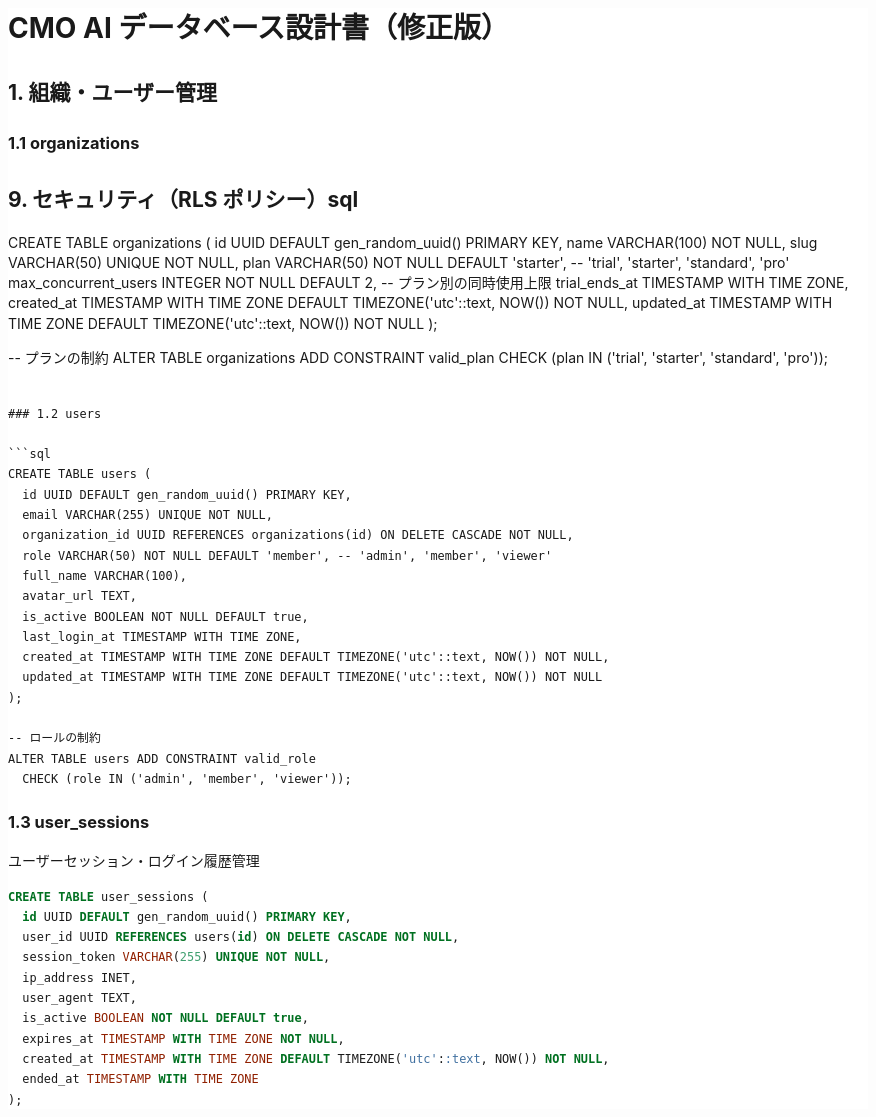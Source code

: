 # CMO AI データベース設計書（修正版）

## 1. 組織・ユーザー管理

### 1.1 organizations

## 9. セキュリティ（RLS ポリシー）sql
CREATE TABLE organizations (
  id UUID DEFAULT gen_random_uuid() PRIMARY KEY,
  name VARCHAR(100) NOT NULL,
  slug VARCHAR(50) UNIQUE NOT NULL,
  plan VARCHAR(50) NOT NULL DEFAULT 'starter', -- 'trial', 'starter', 'standard', 'pro'
  max_concurrent_users INTEGER NOT NULL DEFAULT 2, -- プラン別の同時使用上限
  trial_ends_at TIMESTAMP WITH TIME ZONE,
  created_at TIMESTAMP WITH TIME ZONE DEFAULT TIMEZONE('utc'::text, NOW()) NOT NULL,
  updated_at TIMESTAMP WITH TIME ZONE DEFAULT TIMEZONE('utc'::text, NOW()) NOT NULL
);

-- プランの制約
ALTER TABLE organizations ADD CONSTRAINT valid_plan 
  CHECK (plan IN ('trial', 'starter', 'standard', 'pro'));
```

### 1.2 users

```sql
CREATE TABLE users (
  id UUID DEFAULT gen_random_uuid() PRIMARY KEY,
  email VARCHAR(255) UNIQUE NOT NULL,
  organization_id UUID REFERENCES organizations(id) ON DELETE CASCADE NOT NULL,
  role VARCHAR(50) NOT NULL DEFAULT 'member', -- 'admin', 'member', 'viewer'
  full_name VARCHAR(100),
  avatar_url TEXT,
  is_active BOOLEAN NOT NULL DEFAULT true,
  last_login_at TIMESTAMP WITH TIME ZONE,
  created_at TIMESTAMP WITH TIME ZONE DEFAULT TIMEZONE('utc'::text, NOW()) NOT NULL,
  updated_at TIMESTAMP WITH TIME ZONE DEFAULT TIMEZONE('utc'::text, NOW()) NOT NULL
);

-- ロールの制約
ALTER TABLE users ADD CONSTRAINT valid_role 
  CHECK (role IN ('admin', 'member', 'viewer'));
```

### 1.3 user_sessions

ユーザーセッション・ログイン履歴管理

```sql
CREATE TABLE user_sessions (
  id UUID DEFAULT gen_random_uuid() PRIMARY KEY,
  user_id UUID REFERENCES users(id) ON DELETE CASCADE NOT NULL,
  session_token VARCHAR(255) UNIQUE NOT NULL,
  ip_address INET,
  user_agent TEXT,
  is_active BOOLEAN NOT NULL DEFAULT true,
  expires_at TIMESTAMP WITH TIME ZONE NOT NULL,
  created_at TIMESTAMP WITH TIME ZONE DEFAULT TIMEZONE('utc'::text, NOW()) NOT NULL,
  ended_at TIMESTAMP WITH TIME ZONE
);
```
